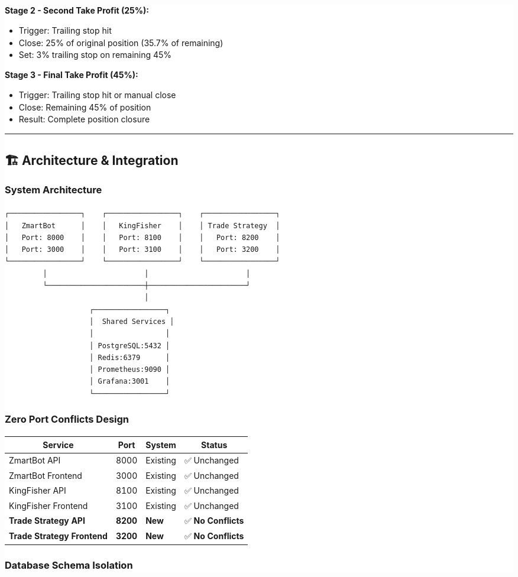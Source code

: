 **Stage 2 - Second Take Profit (25%):**
- Trigger: Trailing stop hit
- Close: 25% of original position (35.7% of remaining)
- Set: 3% trailing stop on remaining 45%

**Stage 3 - Final Take Profit (45%):**
- Trigger: Trailing stop hit or manual close
- Close: Remaining 45% of position
- Result: Complete position closure

---

## 🏗️ Architecture & Integration

### System Architecture

```
┌─────────────────┐    ┌─────────────────┐    ┌─────────────────┐
│   ZmartBot      │    │   KingFisher    │    │ Trade Strategy  │
│   Port: 8000    │    │   Port: 8100    │    │   Port: 8200    │
│   Port: 3000    │    │   Port: 3100    │    │   Port: 3200    │
└─────────────────┘    └─────────────────┘    └─────────────────┘
         │                       │                       │
         └───────────────────────┼───────────────────────┘
                                 │
                    ┌─────────────────┐
                    │  Shared Services │
                    │                 │
                    │ PostgreSQL:5432 │
                    │ Redis:6379      │
                    │ Prometheus:9090 │
                    │ Grafana:3001    │
                    └─────────────────┘
```

### Zero Port Conflicts Design

| Service | Port | System | Status |
|---------|------|--------|---------|
| ZmartBot API | 8000 | Existing | ✅ Unchanged |
| ZmartBot Frontend | 3000 | Existing | ✅ Unchanged |
| KingFisher API | 8100 | Existing | ✅ Unchanged |
| KingFisher Frontend | 3100 | Existing | ✅ Unchanged |
| **Trade Strategy API** | **8200** | **New** | ✅ **No Conflicts** |
| **Trade Strategy Frontend** | **3200** | **New** | ✅ **No Conflicts** |

### Database Schema Isolation
